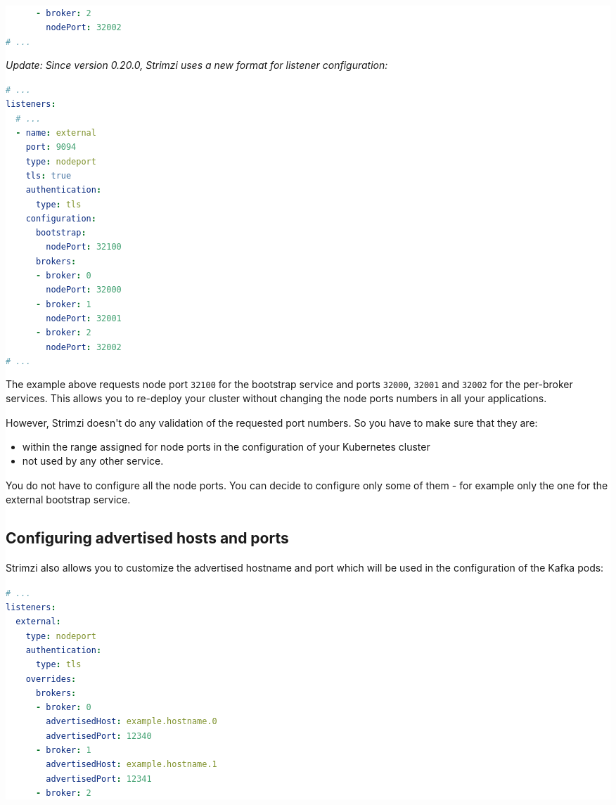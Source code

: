```yaml
      - broker: 2
        nodePort: 32002
# ...
```

_Update: Since version 0.20.0, Strimzi uses a new format for listener configuration:_

```yaml
# ...
listeners:
  # ...
  - name: external
    port: 9094
    type: nodeport
    tls: true
    authentication:
      type: tls
    configuration:
      bootstrap:
        nodePort: 32100
      brokers:
      - broker: 0
        nodePort: 32000
      - broker: 1
        nodePort: 32001
      - broker: 2
        nodePort: 32002
# ...
```

The example above requests node port `32100` for the bootstrap service and ports `32000`, `32001` and `32002` for the per-broker services.
This allows you to re-deploy your cluster without changing the node ports numbers in all your applications.

However, Strimzi doesn't do any validation of the requested port numbers.
So you have to make sure that they are:

* within the range assigned for node ports in the configuration of your Kubernetes cluster
* not used by any other service.

You do not have to configure all the node ports.
You can decide to configure only some of them - for example only the one for the external bootstrap service.

## Configuring advertised hosts and ports

Strimzi also allows you to customize the advertised hostname and port which will be used in the configuration of the Kafka pods:

```yaml
# ...
listeners:
  external:
    type: nodeport
    authentication:
      type: tls
    overrides:
      brokers:
      - broker: 0
        advertisedHost: example.hostname.0
        advertisedPort: 12340
      - broker: 1
        advertisedHost: example.hostname.1
        advertisedPort: 12341
      - broker: 2
```